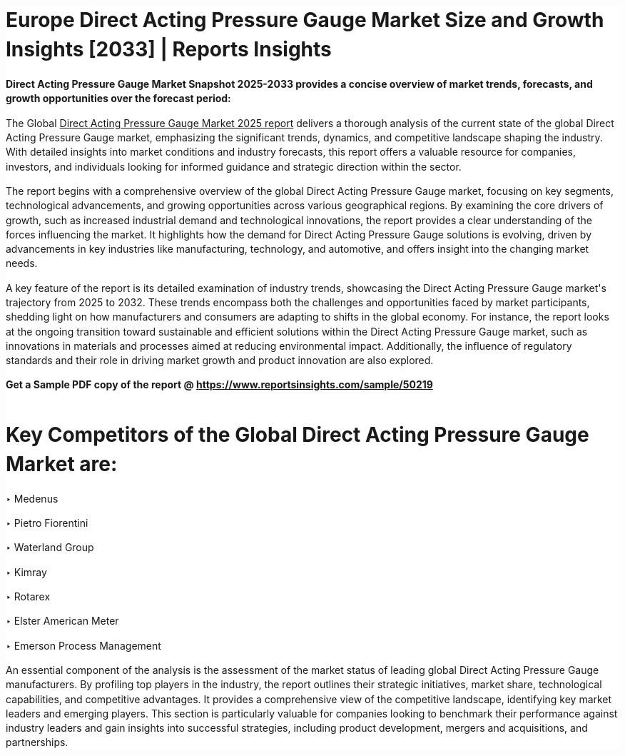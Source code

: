 # Europe Direct Acting Pressure Gauge Market Size and Growth Insights [2033] | Reports Insights

<strong>Direct Acting Pressure Gauge Market Snapshot 2025-2033 provides a concise overview of market trends, forecasts, and growth opportunities over the forecast period:</strong>

The Global <a href=https://www.reportsinsights.com/sample/50219>Direct Acting Pressure Gauge Market 2025 report</a> delivers a thorough analysis of the current state of the global Direct Acting Pressure Gauge market, emphasizing the significant trends, dynamics, and competitive landscape shaping the industry. With detailed insights into market conditions and industry forecasts, this report offers a valuable resource for companies, investors, and individuals looking for informed guidance and strategic direction within the sector.

The report begins with a comprehensive overview of the global Direct Acting Pressure Gauge market, focusing on key segments, technological advancements, and growing opportunities across various geographical regions. By examining the core drivers of growth, such as increased industrial demand and technological innovations, the report provides a clear understanding of the forces influencing the market. It highlights how the demand for Direct Acting Pressure Gauge solutions is evolving, driven by advancements in key industries like manufacturing, technology, and automotive, and offers insight into the changing market needs.

A key feature of the report is its detailed examination of industry trends, showcasing the Direct Acting Pressure Gauge market's trajectory from 2025 to 2032. These trends encompass both the challenges and opportunities faced by market participants, shedding light on how manufacturers and consumers are adapting to shifts in the global economy. For instance, the report looks at the ongoing transition toward sustainable and efficient solutions within the Direct Acting Pressure Gauge market, such as innovations in materials and processes aimed at reducing environmental impact. Additionally, the influence of regulatory standards and their role in driving market growth and product innovation are also explored.

<strong>Get a Sample PDF copy of the report @ <a href=https://www.reportsinsights.com/sample/50219>https://www.reportsinsights.com/sample/50219</a></strong>

# <strong>Key Competitors of the Global Direct Acting Pressure Gauge Market are:</strong>

‣ Medenus

‣ Pietro Fiorentini

‣ Waterland Group

‣ Kimray

‣ Rotarex

‣ Elster American Meter

‣ Emerson Process Management

An essential component of the analysis is the assessment of the market status of leading global Direct Acting Pressure Gauge manufacturers. By profiling top players in the industry, the report outlines their strategic initiatives, market share, technological capabilities, and competitive advantages. It provides a comprehensive view of the competitive landscape, identifying key market leaders and emerging players. This section is particularly valuable for companies looking to benchmark their performance against industry leaders and gain insights into successful strategies, including product development, mergers and acquisitions, and partnerships.
